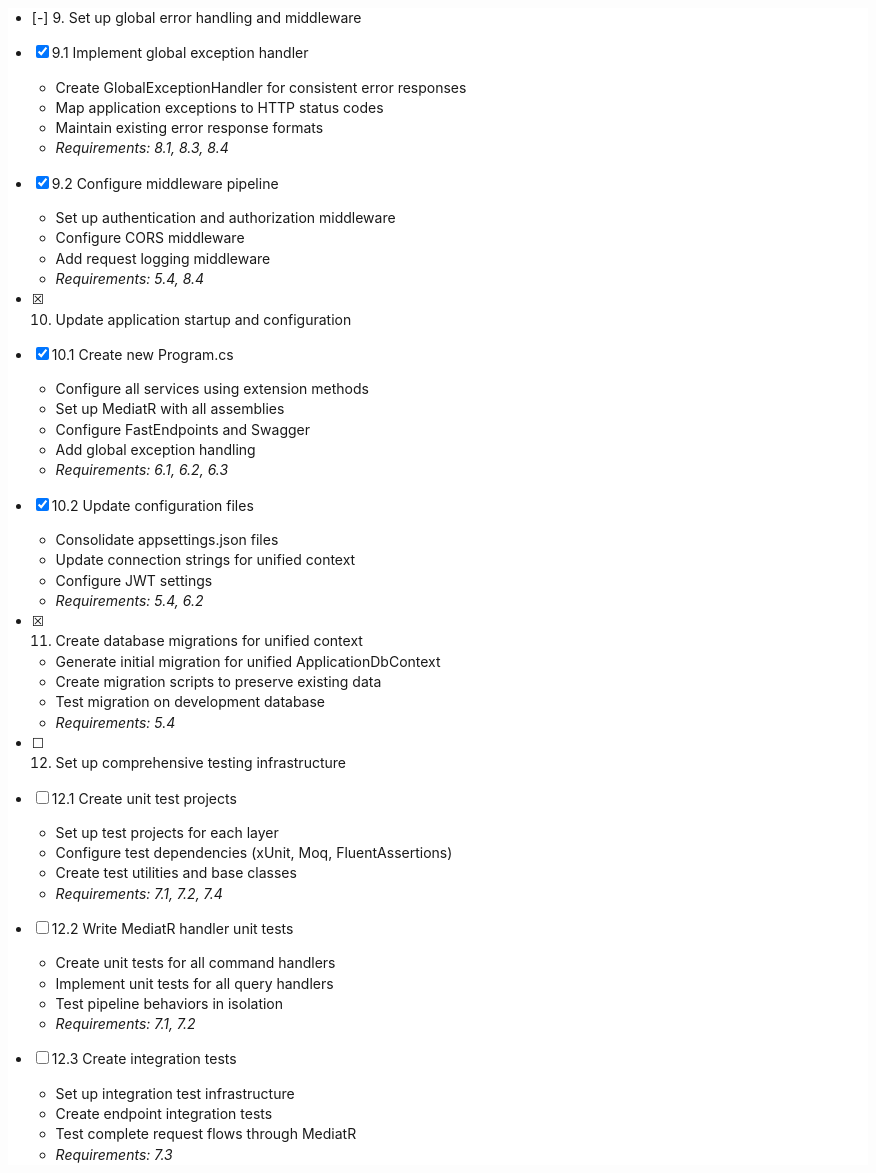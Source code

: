 - [-] 9. Set up global error handling and middleware
- [x] 9.1 Implement global exception handler

  - Create GlobalExceptionHandler for consistent error responses
  - Map application exceptions to HTTP status codes
  - Maintain existing error response formats
  - _Requirements: 8.1, 8.3, 8.4_

- [x] 9.2 Configure middleware pipeline

  - Set up authentication and authorization middleware
  - Configure CORS middleware
  - Add request logging middleware
  - _Requirements: 5.4, 8.4_

- [x] 10. Update application startup and configuration
- [x] 10.1 Create new Program.cs

  - Configure all services using extension methods
  - Set up MediatR with all assemblies
  - Configure FastEndpoints and Swagger
  - Add global exception handling
  - _Requirements: 6.1, 6.2, 6.3_

- [x] 10.2 Update configuration files

  - Consolidate appsettings.json files
  - Update connection strings for unified context
  - Configure JWT settings
  - _Requirements: 5.4, 6.2_

- [x] 11. Create database migrations for unified context

  - Generate initial migration for unified ApplicationDbContext
  - Create migration scripts to preserve existing data
  - Test migration on development database
  - _Requirements: 5.4_

- [ ] 12. Set up comprehensive testing infrastructure
- [ ] 12.1 Create unit test projects

  - Set up test projects for each layer
  - Configure test dependencies (xUnit, Moq, FluentAssertions)
  - Create test utilities and base classes
  - _Requirements: 7.1, 7.2, 7.4_

- [ ] 12.2 Write MediatR handler unit tests

  - Create unit tests for all command handlers
  - Implement unit tests for all query handlers
  - Test pipeline behaviors in isolation
  - _Requirements: 7.1, 7.2_

- [ ] 12.3 Create integration tests

  - Set up integration test infrastructure
  - Create endpoint integration tests
  - Test complete request flows through MediatR
  - _Requirements: 7.3_
